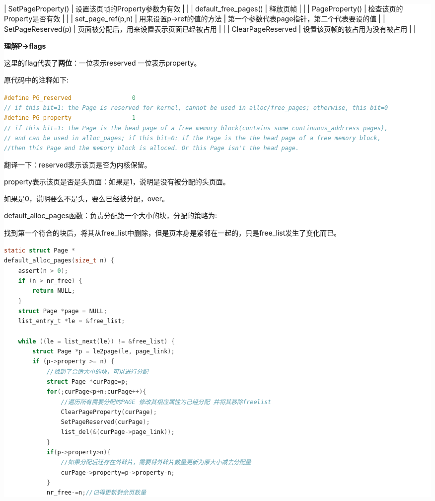 | SetPageProperty()      | 设置该页帧的Property参数为有效           |                                                            |
| default_free_pages()   | 释放页帧                                 |                                                            |
| PageProperty()         | 检查该页的Property是否有效               |                                                            |
| set_page_ref(p,n)      | 用来设置p->ref的值的方法                 | 第一个参数代表page指针，第二个代表要设的值                 |
| SetPageReserved(p)     | 页面被分配后，用来设置表示页面已经被占用 |                                                            |
| ClearPageReserved      | 设置该页帧的被占用为没有被占用           |                                                            |

**理解P->flags**

这里的flag代表了**两位**：一位表示reserved 一位表示property。

原代码中的注释如下:

```c
#define PG_reserved                 0       
// if this bit=1: the Page is reserved for kernel, cannot be used in alloc/free_pages; otherwise, this bit=0 
#define PG_property                 1       
// if this bit=1: the Page is the head page of a free memory block(contains some continuous_addrress pages),
// and can be used in alloc_pages; if this bit=0: if the Page is the the head page of a free memory block,
//then this Page and the memory block is alloced. Or this Page isn't the head page.
```

翻译一下：reserved表示该页是否为内核保留。

property表示该页是否是头页面：如果是1，说明是没有被分配的头页面。

如果是0，说明要么不是头，要么已经被分配，over。







default_alloc_pages函数：负责分配第一个大小的块，分配的策略为:

找到第一个符合的块后，将其从free_list中删除，但是页本身是紧邻在一起的，只是free_list发生了变化而已。

```c
static struct Page *
default_alloc_pages(size_t n) {
    assert(n > 0);
    if (n > nr_free) {
        return NULL;
    }
    struct Page *page = NULL;
    list_entry_t *le = &free_list;

    while ((le = list_next(le)) != &free_list) {
        struct Page *p = le2page(le, page_link);
        if (p->property >= n) {
            //找到了合适大小的块，可以进行分配
            struct Page *curPage=p;
            for(;curPage<p+n;curPage++){
                //遍历所有需要分配的PAGE 修改其相应属性为已经分配 并将其移除freelist
                ClearPageProperty(curPage);
                SetPageReserved(curPage);
                list_del(&(curPage->page_link));
            }
            if(p->property>n){
                //如果分配后还存在外碎片，需要将外碎片数量更新为原大小减去分配量
                curPage->property=p->property-n;
            }
            nr_free-=n;//记得更新剩余页数量
```
